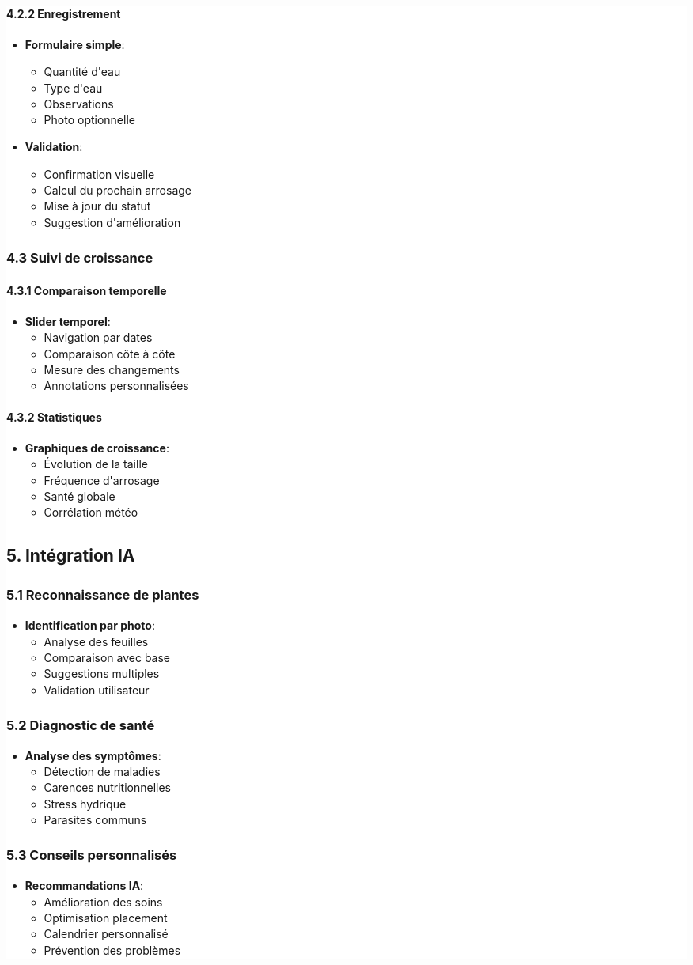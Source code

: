 #### 4.2.2 Enregistrement
- **Formulaire simple**:
  - Quantité d'eau
  - Type d'eau
  - Observations
  - Photo optionnelle

- **Validation**:
  - Confirmation visuelle
  - Calcul du prochain arrosage
  - Mise à jour du statut
  - Suggestion d'amélioration

### 4.3 Suivi de croissance

#### 4.3.1 Comparaison temporelle
- **Slider temporel**:
  - Navigation par dates
  - Comparaison côte à côte
  - Mesure des changements
  - Annotations personnalisées

#### 4.3.2 Statistiques
- **Graphiques de croissance**:
  - Évolution de la taille
  - Fréquence d'arrosage
  - Santé globale
  - Corrélation météo

## 5. Intégration IA

### 5.1 Reconnaissance de plantes
- **Identification par photo**:
  - Analyse des feuilles
  - Comparaison avec base
  - Suggestions multiples
  - Validation utilisateur

### 5.2 Diagnostic de santé
- **Analyse des symptômes**:
  - Détection de maladies
  - Carences nutritionnelles
  - Stress hydrique
  - Parasites communs

### 5.3 Conseils personnalisés
- **Recommandations IA**:
  - Amélioration des soins
  - Optimisation placement
  - Calendrier personnalisé
  - Prévention des problèmes
